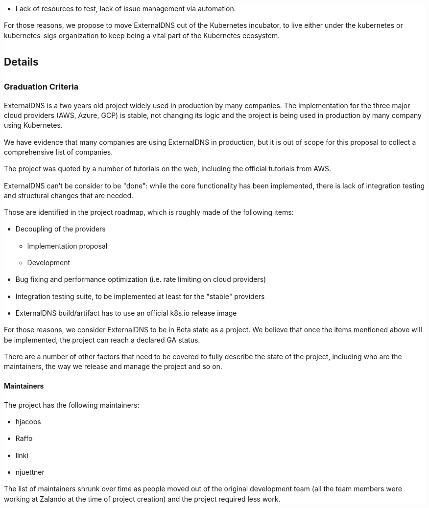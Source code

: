 * Lack of resources to test, lack of issue management via automation.

For those reasons, we propose to move ExternalDNS out of the Kubernetes incubator, to live either under the kubernetes or kubernetes-sigs organization to keep being a vital part of the Kubernetes ecosystem.


## Details

### Graduation Criteria

ExternalDNS is a two years old project widely used in production by many companies. The implementation for the three major cloud providers (AWS, Azure, GCP) is stable, not changing its logic and the project is being used in production by many company using Kubernetes.

We have evidence that many companies are using ExternalDNS in production, but it is out of scope for this proposal to collect a comprehensive list of companies.

The project was quoted by a number of tutorials on the web, including the [official tutorials from AWS](https://aws.amazon.com/blogs/opensource/unified-service-discovery-ecs-kubernetes/).

ExternalDNS can’t be consider to be "done": while the core functionality has been implemented, there is lack of integration testing and structural changes that are needed.

Those are identified in the project roadmap, which is roughly made of the following items:

* Decoupling of the providers

    * Implementation proposal

    * Development

* Bug fixing and performance optimization (i.e. rate limiting on cloud providers)

* Integration testing suite, to be implemented at least for the "stable" providers

* ExternalDNS build/artifact has to use an official k8s.io release image

For those reasons, we consider ExternalDNS to be in Beta state as a project. We believe that once the items mentioned above will be implemented, the project can reach a declared GA status.

There are a number of other factors that need to be covered to fully describe the state of the project, including who are the maintainers, the way we release and manage the project and so on.

#### Maintainers

The project has the following maintainers:

* hjacobs

* Raffo

* linki

* njuettner

The list of maintainers shrunk over time as people moved out of the original development team (all the team members were working at Zalando at the time of project creation) and the project required less work.
